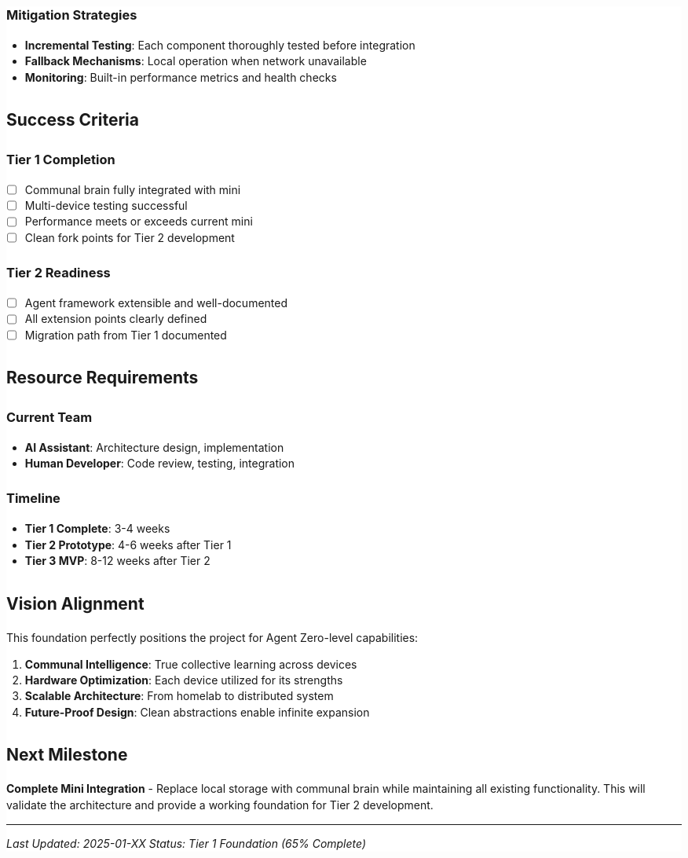 ### Mitigation Strategies
- **Incremental Testing**: Each component thoroughly tested before integration
- **Fallback Mechanisms**: Local operation when network unavailable
- **Monitoring**: Built-in performance metrics and health checks

## Success Criteria

### Tier 1 Completion
- [ ] Communal brain fully integrated with mini
- [ ] Multi-device testing successful
- [ ] Performance meets or exceeds current mini
- [ ] Clean fork points for Tier 2 development

### Tier 2 Readiness
- [ ] Agent framework extensible and well-documented
- [ ] All extension points clearly defined
- [ ] Migration path from Tier 1 documented

## Resource Requirements

### Current Team
- **AI Assistant**: Architecture design, implementation
- **Human Developer**: Code review, testing, integration

### Timeline
- **Tier 1 Complete**: 3-4 weeks
- **Tier 2 Prototype**: 4-6 weeks after Tier 1
- **Tier 3 MVP**: 8-12 weeks after Tier 2

## Vision Alignment

This foundation perfectly positions the project for Agent Zero-level capabilities:

1. **Communal Intelligence**: True collective learning across devices
2. **Hardware Optimization**: Each device utilized for its strengths
3. **Scalable Architecture**: From homelab to distributed system
4. **Future-Proof Design**: Clean abstractions enable infinite expansion

## Next Milestone

**Complete Mini Integration** - Replace local storage with communal brain while maintaining all existing functionality. This will validate the architecture and provide a working foundation for Tier 2 development.

---

*Last Updated: 2025-01-XX*
*Status: Tier 1 Foundation (65% Complete)*